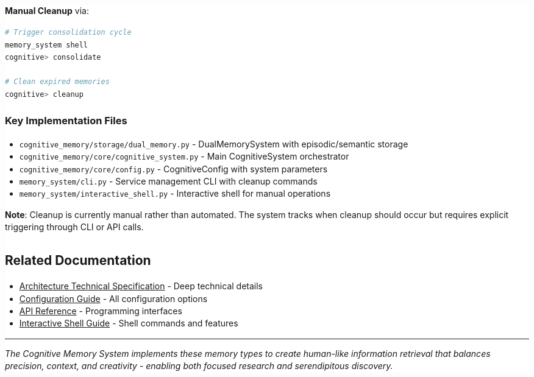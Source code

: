 **Manual Cleanup** via:
```bash
# Trigger consolidation cycle
memory_system shell
cognitive> consolidate

# Clean expired memories
cognitive> cleanup
```

### Key Implementation Files

- `cognitive_memory/storage/dual_memory.py` - DualMemorySystem with episodic/semantic storage
- `cognitive_memory/core/cognitive_system.py` - Main CognitiveSystem orchestrator
- `cognitive_memory/core/config.py` - CognitiveConfig with system parameters
- `memory_system/cli.py` - Service management CLI with cleanup commands
- `memory_system/interactive_shell.py` - Interactive shell for manual operations

**Note**: Cleanup is currently manual rather than automated. The system tracks when cleanup should occur but requires explicit triggering through CLI or API calls.

## Related Documentation

- [Architecture Technical Specification](./architecture-technical-specification.md) - Deep technical details
- [Configuration Guide](../cognitive_memory/core/config.py) - All configuration options
- [API Reference](../interfaces/) - Programming interfaces
- [Interactive Shell Guide](../memory_system/interactive_shell.py) - Shell commands and features

---

*The Cognitive Memory System implements these memory types to create human-like information retrieval that balances precision, context, and creativity - enabling both focused research and serendipitous discovery.*
